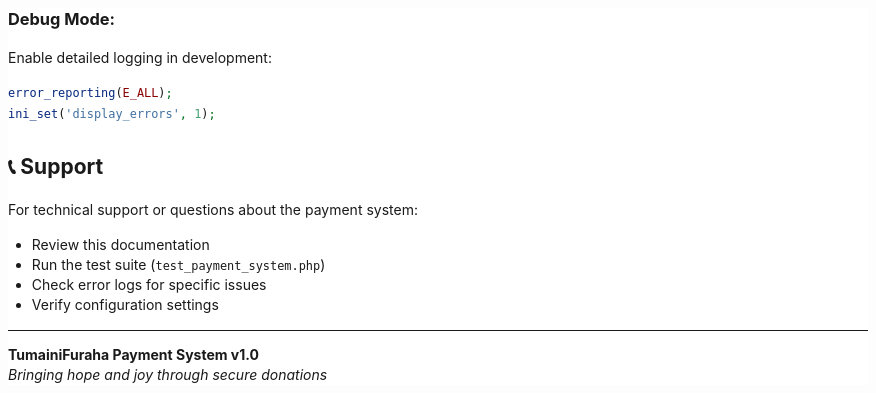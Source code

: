 ### **Debug Mode:**
Enable detailed logging in development:
```php
error_reporting(E_ALL);
ini_set('display_errors', 1);
```

## 📞 **Support**

For technical support or questions about the payment system:
- Review this documentation
- Run the test suite (`test_payment_system.php`)
- Check error logs for specific issues
- Verify configuration settings

---

**TumainiFuraha Payment System v1.0**  
*Bringing hope and joy through secure donations*
